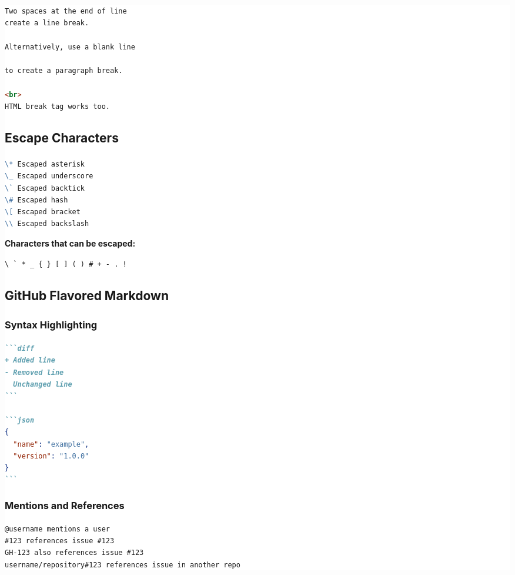 ```markdown
Two spaces at the end of line  
create a line break.

Alternatively, use a blank line

to create a paragraph break.

<br>
HTML break tag works too.
```

## Escape Characters

```markdown
\* Escaped asterisk
\_ Escaped underscore
\` Escaped backtick
\# Escaped hash
\[ Escaped bracket
\\ Escaped backslash
```

**Characters that can be escaped:**
```
\ ` * _ { } [ ] ( ) # + - . !
```

## GitHub Flavored Markdown

### Syntax Highlighting
````markdown
```diff
+ Added line
- Removed line
  Unchanged line
```

```json
{
  "name": "example",
  "version": "1.0.0"
}
```
````

### Mentions and References
```markdown
@username mentions a user
#123 references issue #123
GH-123 also references issue #123
username/repository#123 references issue in another repo
```


[reference]: https://example.com
[another-ref]: https://example.com "Optional title"
[image-ref]: image-url.jpg "Optional title"
[^1]: This is the footnote content.